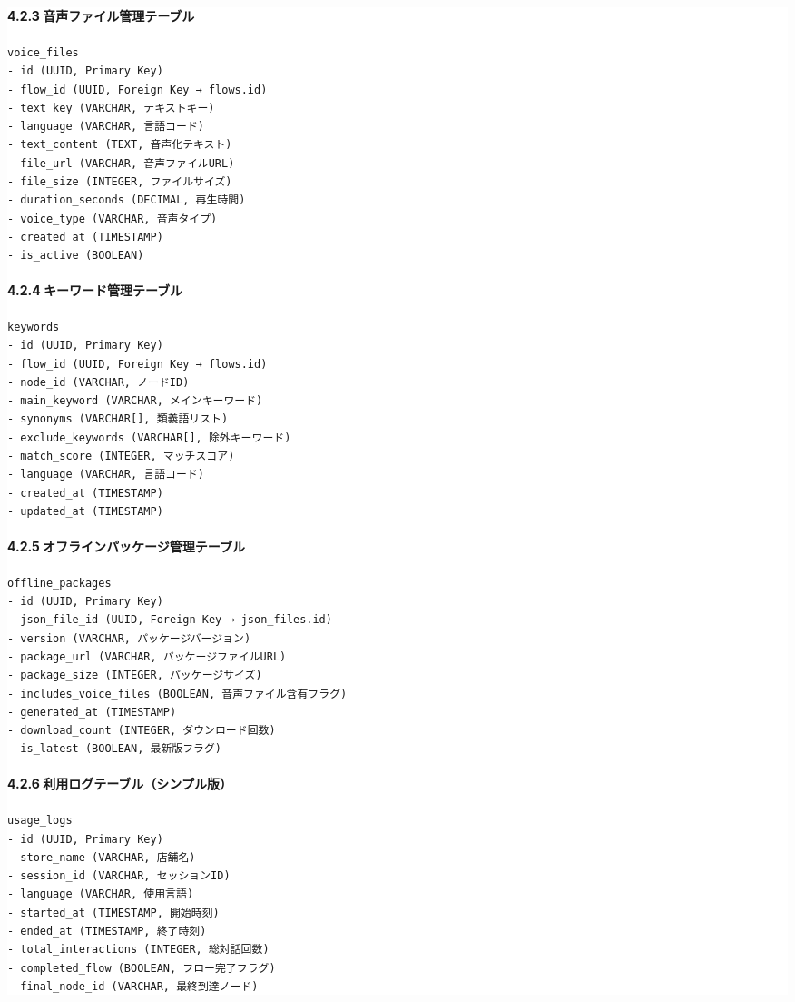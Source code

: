 #### 4.2.3 音声ファイル管理テーブル
```
voice_files
- id (UUID, Primary Key)
- flow_id (UUID, Foreign Key → flows.id)
- text_key (VARCHAR, テキストキー)
- language (VARCHAR, 言語コード)
- text_content (TEXT, 音声化テキスト)
- file_url (VARCHAR, 音声ファイルURL)
- file_size (INTEGER, ファイルサイズ)
- duration_seconds (DECIMAL, 再生時間)
- voice_type (VARCHAR, 音声タイプ)
- created_at (TIMESTAMP)
- is_active (BOOLEAN)
```

#### 4.2.4 キーワード管理テーブル
```
keywords
- id (UUID, Primary Key)
- flow_id (UUID, Foreign Key → flows.id)
- node_id (VARCHAR, ノードID)
- main_keyword (VARCHAR, メインキーワード)
- synonyms (VARCHAR[], 類義語リスト)
- exclude_keywords (VARCHAR[], 除外キーワード)
- match_score (INTEGER, マッチスコア)
- language (VARCHAR, 言語コード)
- created_at (TIMESTAMP)
- updated_at (TIMESTAMP)
```

#### 4.2.5 オフラインパッケージ管理テーブル
```
offline_packages
- id (UUID, Primary Key)
- json_file_id (UUID, Foreign Key → json_files.id)
- version (VARCHAR, パッケージバージョン)
- package_url (VARCHAR, パッケージファイルURL)
- package_size (INTEGER, パッケージサイズ)
- includes_voice_files (BOOLEAN, 音声ファイル含有フラグ)
- generated_at (TIMESTAMP)
- download_count (INTEGER, ダウンロード回数)
- is_latest (BOOLEAN, 最新版フラグ)
```

#### 4.2.6 利用ログテーブル（シンプル版）
```
usage_logs
- id (UUID, Primary Key)
- store_name (VARCHAR, 店舗名)
- session_id (VARCHAR, セッションID)
- language (VARCHAR, 使用言語)
- started_at (TIMESTAMP, 開始時刻)
- ended_at (TIMESTAMP, 終了時刻)
- total_interactions (INTEGER, 総対話回数)
- completed_flow (BOOLEAN, フロー完了フラグ)
- final_node_id (VARCHAR, 最終到達ノード)
```
